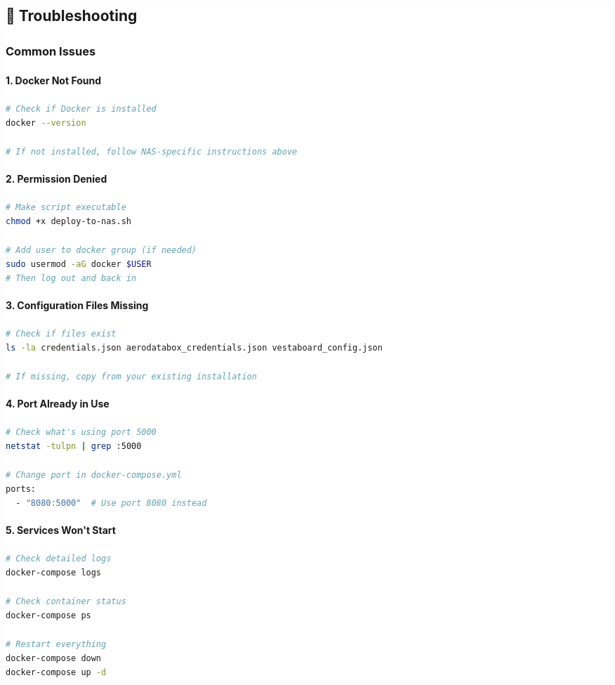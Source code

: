 ## 🔧 Troubleshooting

### Common Issues

#### 1. Docker Not Found
```bash
# Check if Docker is installed
docker --version

# If not installed, follow NAS-specific instructions above
```

#### 2. Permission Denied
```bash
# Make script executable
chmod +x deploy-to-nas.sh

# Add user to docker group (if needed)
sudo usermod -aG docker $USER
# Then log out and back in
```

#### 3. Configuration Files Missing
```bash
# Check if files exist
ls -la credentials.json aerodatabox_credentials.json vestaboard_config.json

# If missing, copy from your existing installation
```

#### 4. Port Already in Use
```bash
# Check what's using port 5000
netstat -tulpn | grep :5000

# Change port in docker-compose.yml
ports:
  - "8080:5000"  # Use port 8080 instead
```

#### 5. Services Won't Start
```bash
# Check detailed logs
docker-compose logs

# Check container status
docker-compose ps

# Restart everything
docker-compose down
docker-compose up -d
```
